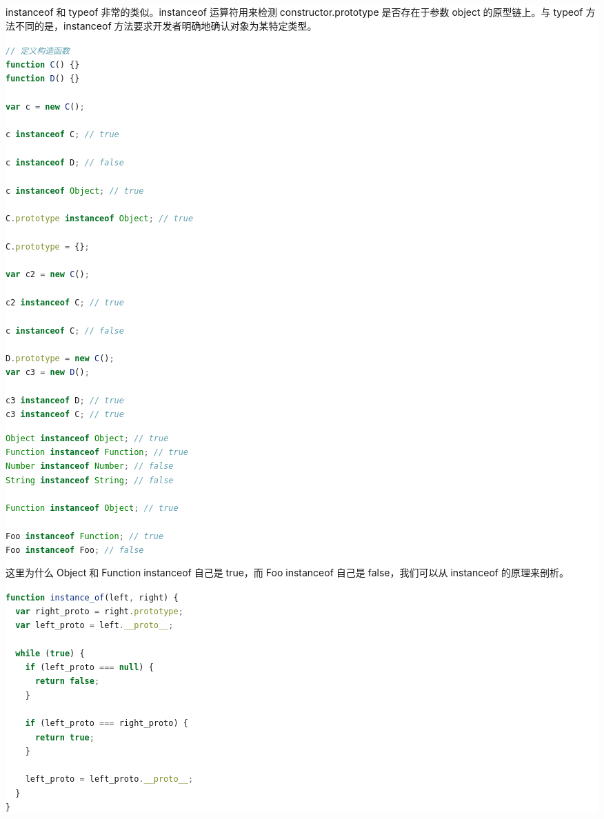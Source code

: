 instanceof 和 typeof 非常的类似。instanceof 运算符用来检测 constructor.prototype 是否存在于参数 object 的原型链上。与 typeof 方法不同的是，instanceof 方法要求开发者明确地确认对象为某特定类型。

```javascript
// 定义构造函数
function C() {}
function D() {}

var c = new C();

c instanceof C; // true

c instanceof D; // false

c instanceof Object; // true

C.prototype instanceof Object; // true

C.prototype = {};

var c2 = new C();

c2 instanceof C; // true

c instanceof C; // false

D.prototype = new C();
var c3 = new D();

c3 instanceof D; // true
c3 instanceof C; // true
```

```javascript
Object instanceof Object; // true
Function instanceof Function; // true
Number instanceof Number; // false
String instanceof String; // false

Function instanceof Object; // true

Foo instanceof Function; // true
Foo instanceof Foo; // false
```

这里为什么 Object 和 Function instanceof 自己是 true，而 Foo instanceof 自己是 false，我们可以从 instanceof 的原理来剖析。

```javascript
function instance_of(left, right) {
  var right_proto = right.prototype;
  var left_proto = left.__proto__;

  while (true) {
    if (left_proto === null) {
      return false;
    }

    if (left_proto === right_proto) {
      return true;
    }

    left_proto = left_proto.__proto__;
  }
}
```
